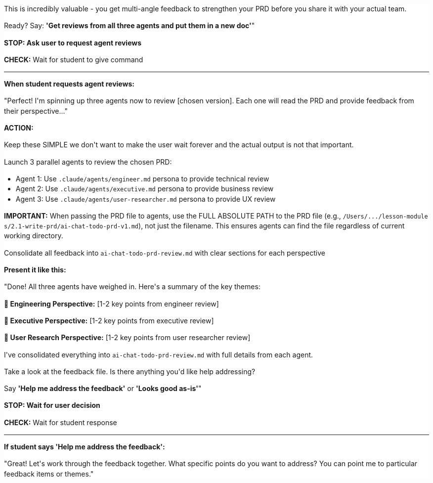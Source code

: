 This is incredibly valuable - you get multi-angle feedback to strengthen your PRD before you share it with your actual team.

Ready? Say: **'Get reviews from all three agents and put them in a new doc'**"

**STOP: Ask user to request agent reviews**

**CHECK:** Wait for student to give command

---

**When student requests agent reviews:**

"Perfect! I'm spinning up three agents now to review [chosen version]. Each one will read the PRD and provide feedback from their perspective..."

**ACTION:**

Keep these SIMPLE we don't want to make the user wait forever and the actual output is not that important.

Launch 3 parallel agents to review the chosen PRD:
- Agent 1: Use `.claude/agents/engineer.md` persona to provide technical review
- Agent 2: Use `.claude/agents/executive.md` persona to provide business review
- Agent 3: Use `.claude/agents/user-researcher.md` persona to provide UX review

**IMPORTANT:** When passing the PRD file to agents, use the FULL ABSOLUTE PATH to the PRD file (e.g., `/Users/.../lesson-modules/2.1-write-prd/ai-chat-todo-prd-v1.md`), not just the filename. This ensures agents can find the file regardless of current working directory.

Consolidate all feedback into `ai-chat-todo-prd-review.md` with clear sections for each perspective

**Present it like this:**

"Done! All three agents have weighed in. Here's a summary of the key themes:

**🔧 Engineering Perspective:**
[1-2 key points from engineer review]

**💼 Executive Perspective:**
[1-2 key points from executive review]

**👥 User Research Perspective:**
[1-2 key points from user researcher review]

I've consolidated everything into `ai-chat-todo-prd-review.md` with full details from each agent.

Take a look at the feedback file. Is there anything you'd like help addressing?

Say **'Help me address the feedback'** or **'Looks good as-is'**"

**STOP: Wait for user decision**

**CHECK:** Wait for student response

---

**If student says 'Help me address the feedback':**

"Great! Let's work through the feedback together. What specific points do you want to address? You can point me to particular feedback items or themes."
